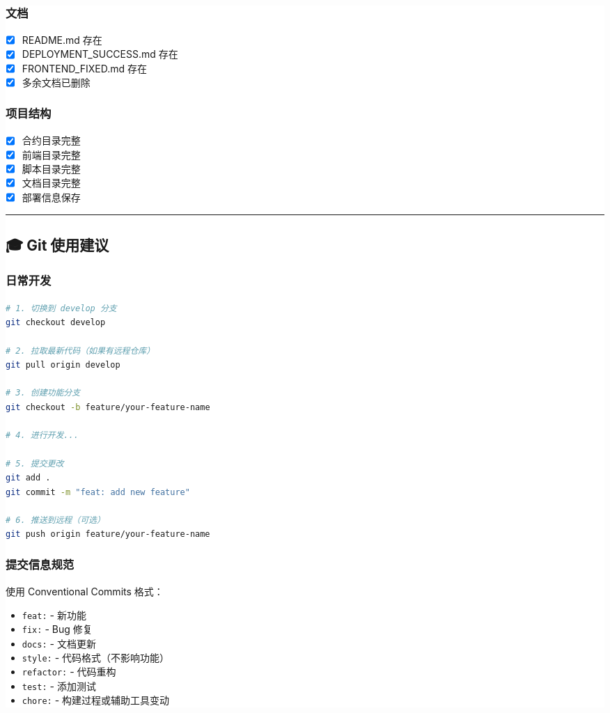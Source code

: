 ### 文档
- [x] README.md 存在
- [x] DEPLOYMENT_SUCCESS.md 存在
- [x] FRONTEND_FIXED.md 存在
- [x] 多余文档已删除

### 项目结构
- [x] 合约目录完整
- [x] 前端目录完整
- [x] 脚本目录完整
- [x] 文档目录完整
- [x] 部署信息保存

---

## 🎓 Git 使用建议

### 日常开发

```bash
# 1. 切换到 develop 分支
git checkout develop

# 2. 拉取最新代码（如果有远程仓库）
git pull origin develop

# 3. 创建功能分支
git checkout -b feature/your-feature-name

# 4. 进行开发...

# 5. 提交更改
git add .
git commit -m "feat: add new feature"

# 6. 推送到远程（可选）
git push origin feature/your-feature-name
```

### 提交信息规范

使用 Conventional Commits 格式：

- `feat:` - 新功能
- `fix:` - Bug 修复
- `docs:` - 文档更新
- `style:` - 代码格式（不影响功能）
- `refactor:` - 代码重构
- `test:` - 添加测试
- `chore:` - 构建过程或辅助工具变动
